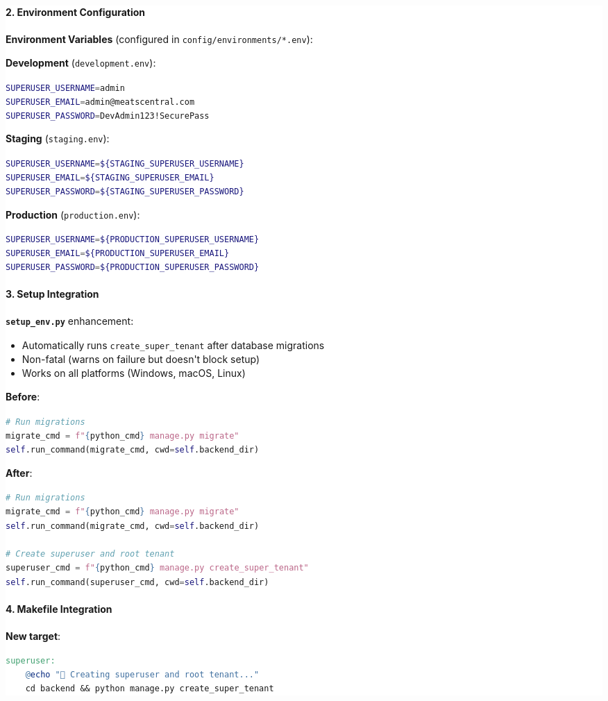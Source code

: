 #### 2. Environment Configuration

**Environment Variables** (configured in `config/environments/*.env`):

**Development** (`development.env`):
```bash
SUPERUSER_USERNAME=admin
SUPERUSER_EMAIL=admin@meatscentral.com
SUPERUSER_PASSWORD=DevAdmin123!SecurePass
```

**Staging** (`staging.env`):
```bash
SUPERUSER_USERNAME=${STAGING_SUPERUSER_USERNAME}
SUPERUSER_EMAIL=${STAGING_SUPERUSER_EMAIL}
SUPERUSER_PASSWORD=${STAGING_SUPERUSER_PASSWORD}
```

**Production** (`production.env`):
```bash
SUPERUSER_USERNAME=${PRODUCTION_SUPERUSER_USERNAME}
SUPERUSER_EMAIL=${PRODUCTION_SUPERUSER_EMAIL}
SUPERUSER_PASSWORD=${PRODUCTION_SUPERUSER_PASSWORD}
```

#### 3. Setup Integration

**`setup_env.py`** enhancement:
- Automatically runs `create_super_tenant` after database migrations
- Non-fatal (warns on failure but doesn't block setup)
- Works on all platforms (Windows, macOS, Linux)

**Before**:
```python
# Run migrations
migrate_cmd = f"{python_cmd} manage.py migrate"
self.run_command(migrate_cmd, cwd=self.backend_dir)
```

**After**:
```python
# Run migrations
migrate_cmd = f"{python_cmd} manage.py migrate"
self.run_command(migrate_cmd, cwd=self.backend_dir)

# Create superuser and root tenant
superuser_cmd = f"{python_cmd} manage.py create_super_tenant"
self.run_command(superuser_cmd, cwd=self.backend_dir)
```

#### 4. Makefile Integration

**New target**:
```makefile
superuser:
	@echo "👤 Creating superuser and root tenant..."
	cd backend && python manage.py create_super_tenant
```
